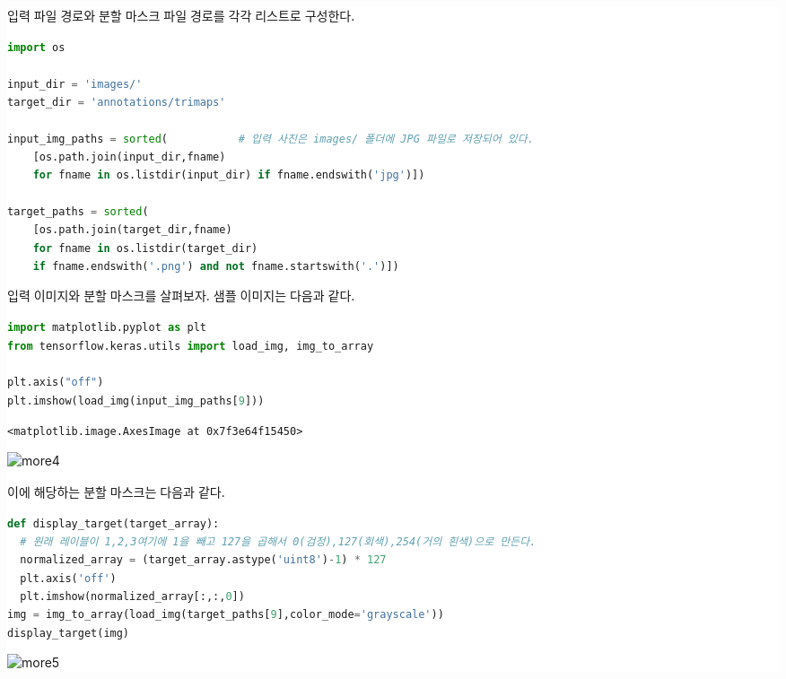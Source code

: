 

입력 파일 경로와 분할 마스크 파일 경로를 각각 리스트로 구성한다.


```python
import os

input_dir = 'images/'
target_dir = 'annotations/trimaps'

input_img_paths = sorted(           # 입력 사진은 images/ 폴더에 JPG 파일로 저장되어 있다.
    [os.path.join(input_dir,fname)
    for fname in os.listdir(input_dir) if fname.endswith('jpg')])

target_paths = sorted(
    [os.path.join(target_dir,fname)
    for fname in os.listdir(target_dir) 
    if fname.endswith('.png') and not fname.startswith('.')])

```

입력 이미지와 분할 마스크를 살펴보자. 샘플 이미지는 다음과 같다.


```python
import matplotlib.pyplot as plt
from tensorflow.keras.utils import load_img, img_to_array

plt.axis("off")
plt.imshow(load_img(input_img_paths[9]))
```




    <matplotlib.image.AxesImage at 0x7f3e64f15450>



![more4](https://user-images.githubusercontent.com/77332628/197342115-1f5bb94c-bb0f-4058-9fda-0517e75167b0.png)
    

    


이에 해당하는 분할 마스크는 다음과 같다.


```python
def display_target(target_array):
  # 원래 레이블이 1,2,3여기에 1을 빼고 127을 곱해서 0(검정),127(회색),254(거의 흰색)으로 만든다.
  normalized_array = (target_array.astype('uint8')-1) * 127
  plt.axis('off')
  plt.imshow(normalized_array[:,:,0])
img = img_to_array(load_img(target_paths[9],color_mode='grayscale'))
display_target(img)
```


    
![more5](https://user-images.githubusercontent.com/77332628/197342120-dc8a96e1-0bd1-4462-b833-4c8b41ec3bf1.png)
